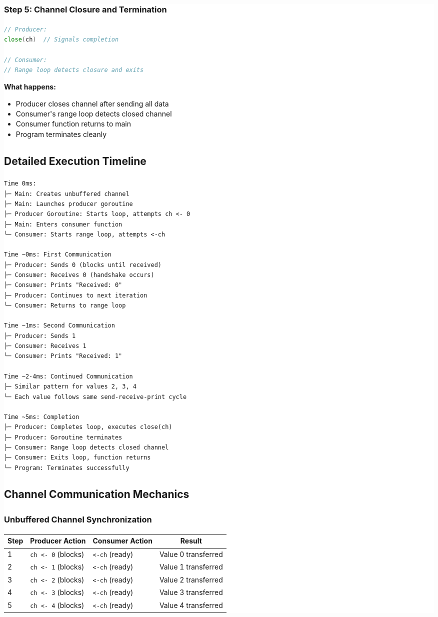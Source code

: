 ### Step 5: Channel Closure and Termination
```go
// Producer:
close(ch)  // Signals completion

// Consumer:
// Range loop detects closure and exits
```

**What happens:**
- Producer closes channel after sending all data
- Consumer's range loop detects closed channel
- Consumer function returns to main
- Program terminates cleanly

## Detailed Execution Timeline
```
Time 0ms:
├─ Main: Creates unbuffered channel
├─ Main: Launches producer goroutine
├─ Producer Goroutine: Starts loop, attempts ch <- 0
├─ Main: Enters consumer function
└─ Consumer: Starts range loop, attempts <-ch

Time ~0ms: First Communication
├─ Producer: Sends 0 (blocks until received)
├─ Consumer: Receives 0 (handshake occurs)
├─ Consumer: Prints "Received: 0"
├─ Producer: Continues to next iteration
└─ Consumer: Returns to range loop

Time ~1ms: Second Communication
├─ Producer: Sends 1
├─ Consumer: Receives 1
└─ Consumer: Prints "Received: 1"

Time ~2-4ms: Continued Communication
├─ Similar pattern for values 2, 3, 4
└─ Each value follows same send-receive-print cycle

Time ~5ms: Completion
├─ Producer: Completes loop, executes close(ch)
├─ Producer: Goroutine terminates
├─ Consumer: Range loop detects closed channel
├─ Consumer: Exits loop, function returns
└─ Program: Terminates successfully
```

## Channel Communication Mechanics

### Unbuffered Channel Synchronization
| Step | Producer Action | Consumer Action | Result |
|------|----------------|-----------------|--------|
| 1 | `ch <- 0` (blocks) | `<-ch` (ready) | Value 0 transferred |
| 2 | `ch <- 1` (blocks) | `<-ch` (ready) | Value 1 transferred |
| 3 | `ch <- 2` (blocks) | `<-ch` (ready) | Value 2 transferred |
| 4 | `ch <- 3` (blocks) | `<-ch` (ready) | Value 3 transferred |
| 5 | `ch <- 4` (blocks) | `<-ch` (ready) | Value 4 transferred |